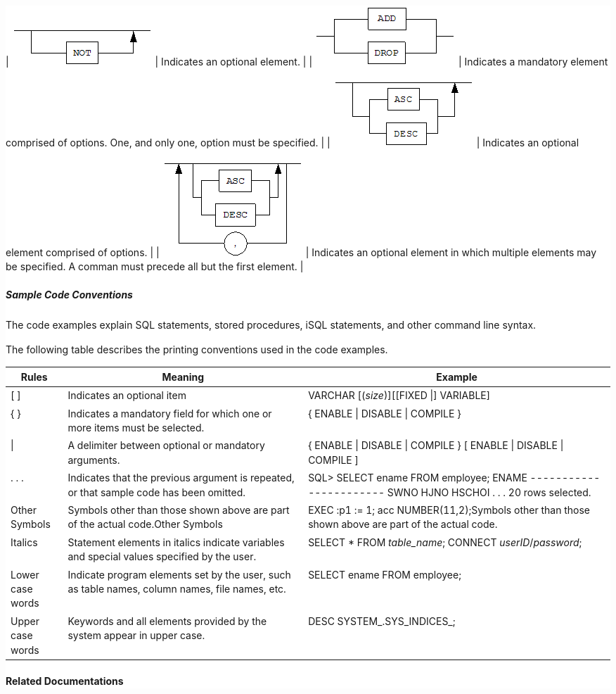 | [![image6](https://github.com/ALTIBASE/Documents/raw/master/Manuals/Altibase_7.1/eng/media/SQL/image6.gif)](https://github.com/ALTIBASE/Documents/blob/master/Manuals/Altibase_7.1/eng/media/SQL/image6.gif) | Indicates an optional element.                               |
| [![image7](https://github.com/ALTIBASE/Documents/raw/master/Manuals/Altibase_7.1/eng/media/SQL/image7.gif)](https://github.com/ALTIBASE/Documents/blob/master/Manuals/Altibase_7.1/eng/media/SQL/image7.gif) | Indicates a mandatory element comprised of options. One, and only one, option must be specified. |
| [![image8](https://github.com/ALTIBASE/Documents/raw/master/Manuals/Altibase_7.1/eng/media/SQL/image8.gif)](https://github.com/ALTIBASE/Documents/blob/master/Manuals/Altibase_7.1/eng/media/SQL/image8.gif) | Indicates an optional element comprised of options.          |
| [![image9](https://github.com/ALTIBASE/Documents/raw/master/Manuals/Altibase_7.1/eng/media/SQL/image9.gif)](https://github.com/ALTIBASE/Documents/blob/master/Manuals/Altibase_7.1/eng/media/SQL/image9.gif) | Indicates an optional element in which multiple elements may be specified. A comman must precede all but the first element. |

##### Sample Code Conventions

The code examples explain SQL statements, stored procedures, iSQL statements, and other command line syntax.

The following table describes the printing conventions used in the code examples.

| Rules            | Meaning                                                      | Example                                                      |
| ---------------- | ------------------------------------------------------------ | ------------------------------------------------------------ |
| [ ]              | Indicates an optional item                                   | VARCHAR [(*size*)][[FIXED \|] VARIABLE]                      |
| { }              | Indicates a mandatory field for which one or more items must be selected. | { ENABLE \| DISABLE \| COMPILE }                             |
| \|               | A delimiter between optional or mandatory arguments.         | { ENABLE \| DISABLE \| COMPILE } [ ENABLE \| DISABLE \| COMPILE ] |
| . . .            | Indicates that the previous argument is repeated, or that sample code has been omitted. | SQL> SELECT ename FROM employee; ENAME ----------------------- SWNO HJNO HSCHOI . . . 20 rows selected. |
| Other Symbols    | Symbols other than those shown above are part of the actual code.Other Symbols | EXEC :p1 := 1; acc NUMBER(11,2);Symbols other than those shown above are part of the actual code. |
| Italics          | Statement elements in italics indicate variables and special values specified by the user. | SELECT * FROM *table_name*; CONNECT *userID*/*password*;     |
| Lower case words | Indicate program elements set by the user, such as table names, column names, file names, etc. | SELECT ename FROM employee;                                  |
| Upper case words | Keywords and all elements provided by the system appear in upper case. | DESC SYSTEM_.SYS_INDICES_;                                   |

#### Related Documentations
